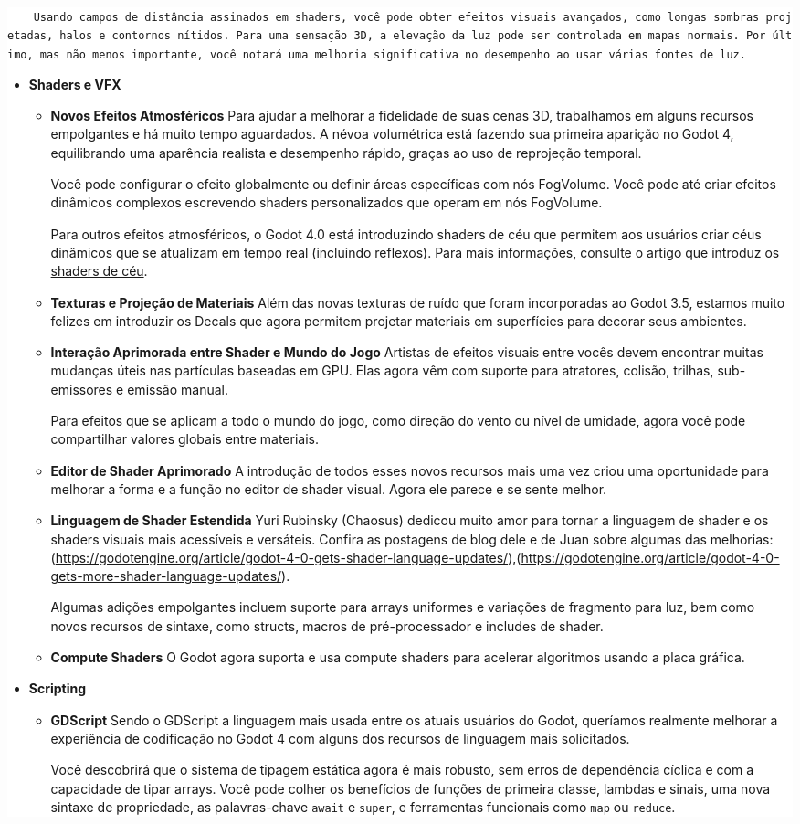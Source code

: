         Usando campos de distância assinados em shaders, você pode obter efeitos visuais avançados, como longas sombras projetadas, halos e contornos nítidos. Para uma sensação 3D, a elevação da luz pode ser controlada em mapas normais. Por último, mas não menos importante, você notará uma melhoria significativa no desempenho ao usar várias fontes de luz.

*   **Shaders e VFX**
    *   **Novos Efeitos Atmosféricos**
        Para ajudar a melhorar a fidelidade de suas cenas 3D, trabalhamos em alguns recursos empolgantes e há muito tempo aguardados. A névoa volumétrica está fazendo sua primeira aparição no Godot 4, equilibrando uma aparência realista e desempenho rápido, graças ao uso de reprojeção temporal.

        Você pode configurar o efeito globalmente ou definir áreas específicas com nós FogVolume. Você pode até criar efeitos dinâmicos complexos escrevendo shaders personalizados que operam em nós FogVolume.

        Para outros efeitos atmosféricos, o Godot 4.0 está introduzindo shaders de céu que permitem aos usuários criar céus dinâmicos que se atualizam em tempo real (incluindo reflexos). Para mais informações, consulte o [artigo que introduz os shaders de céu](https://godotengine.org/article/godot-4-sky-shaders/).

    *   **Texturas e Projeção de Materiais**
        Além das novas texturas de ruído que foram incorporadas ao Godot 3.5, estamos muito felizes em introduzir os Decals que agora permitem projetar materiais em superfícies para decorar seus ambientes.

    *   **Interação Aprimorada entre Shader e Mundo do Jogo**
        Artistas de efeitos visuais entre vocês devem encontrar muitas mudanças úteis nas partículas baseadas em GPU. Elas agora vêm com suporte para atratores, colisão, trilhas, sub-emissores e emissão manual.

        Para efeitos que se aplicam a todo o mundo do jogo, como direção do vento ou nível de umidade, agora você pode compartilhar valores globais entre materiais.

    *   **Editor de Shader Aprimorado**
        A introdução de todos esses novos recursos mais uma vez criou uma oportunidade para melhorar a forma e a função no editor de shader visual. Agora ele parece e se sente melhor.

    *   **Linguagem de Shader Estendida**
        Yuri Rubinsky (Chaosus) dedicou muito amor para tornar a linguagem de shader e os shaders visuais mais acessíveis e versáteis. Confira as postagens de blog dele e de Juan sobre algumas das melhorias:(https://godotengine.org/article/godot-4-0-gets-shader-language-updates/),(https://godotengine.org/article/godot-4-0-gets-more-shader-language-updates/).

        Algumas adições empolgantes incluem suporte para arrays uniformes e variações de fragmento para luz, bem como novos recursos de sintaxe, como structs, macros de pré-processador e includes de shader.

    *   **Compute Shaders**
        O Godot agora suporta e usa compute shaders para acelerar algoritmos usando a placa gráfica.

*   **Scripting**
    *   **GDScript**
        Sendo o GDScript a linguagem mais usada entre os atuais usuários do Godot, queríamos realmente melhorar a experiência de codificação no Godot 4 com alguns dos recursos de linguagem mais solicitados.

        Você descobrirá que o sistema de tipagem estática agora é mais robusto, sem erros de dependência cíclica e com a capacidade de tipar arrays. Você pode colher os benefícios de funções de primeira classe, lambdas e sinais, uma nova sintaxe de propriedade, as palavras-chave `await` e `super`, e ferramentas funcionais como `map` ou `reduce`.
